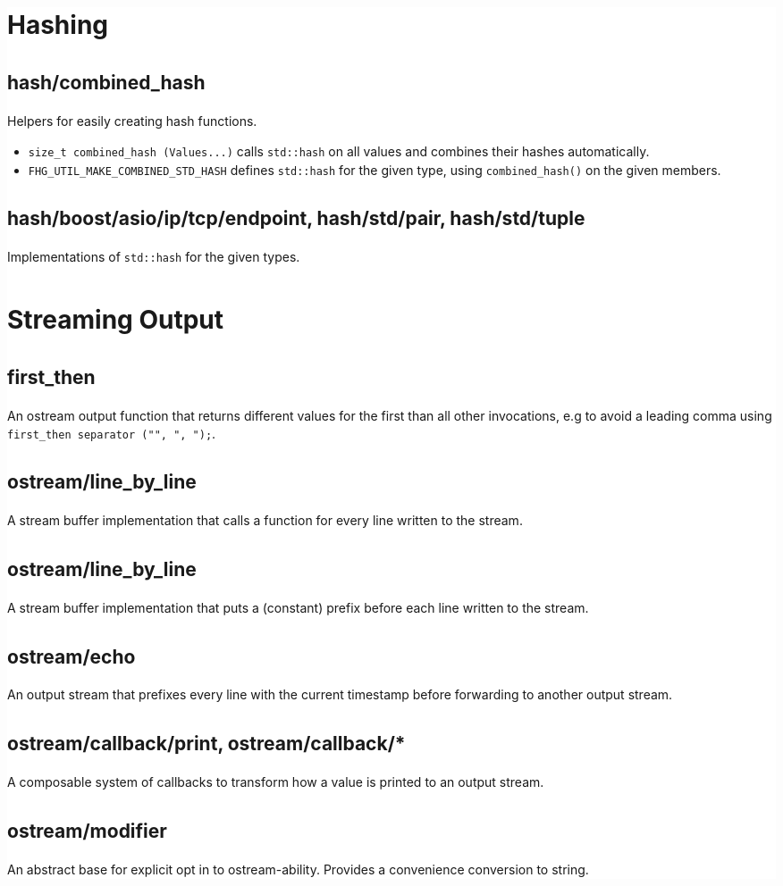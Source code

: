 # Hashing

## hash/combined_hash

Helpers for easily creating hash functions.

* `size_t combined_hash (Values...)` calls `std::hash` on all values
  and combines their hashes automatically.
* `FHG_UTIL_MAKE_COMBINED_STD_HASH` defines `std::hash` for the given
  type, using `combined_hash()` on the given members.

## hash/boost/asio/ip/tcp/endpoint, hash/std/pair, hash/std/tuple

Implementations of `std::hash` for the given types.

# Streaming Output

## first_then

An ostream output function that returns different values for the first
than all other invocations, e.g to avoid a leading comma using
`first_then separator ("", ", ");`.

## ostream/line_by_line

A stream buffer implementation that calls a function for every line
written to the stream.

## ostream/line_by_line

A stream buffer implementation that puts a (constant) prefix before
each line written to the stream.

## ostream/echo

An output stream that prefixes every line with the current timestamp
before forwarding to another output stream.

## ostream/callback/print, ostream/callback/*

A composable system of callbacks to transform how a value is printed
to an output stream.

## ostream/modifier

An abstract base for explicit opt in to ostream-ability. Provides a
convenience conversion to string.
